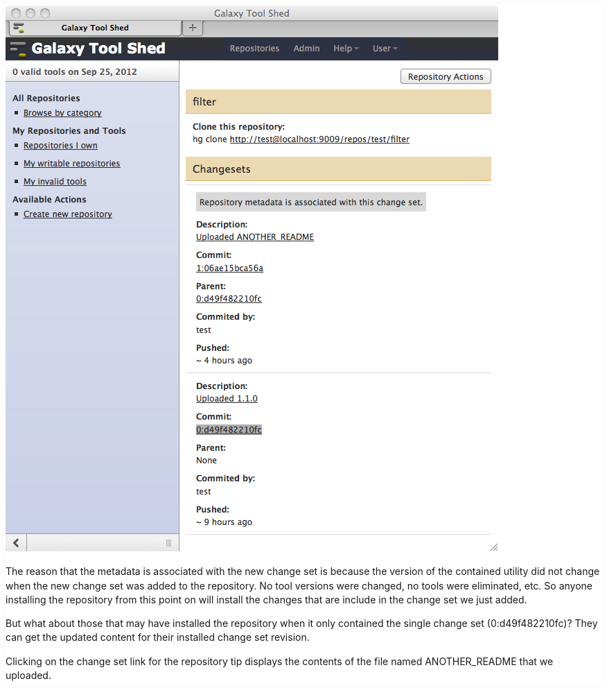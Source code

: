 ![](/src/repository-revisions/change_log.png)

The reason that the metadata is associated with the new change set is because the version of the contained utility did not change when the new change set was added to the repository.  No tool versions were changed, no tools were eliminated, etc.  So anyone installing the repository from this point on will install the changes that are include in the change set we just added.

But what about those that may have installed the repository when it only contained the single change set (0:d49f482210fc)?  They can get the updated content for their installed change set revision.

Clicking on the change set link for the repository tip displays the contents of the file named ANOTHER_README that we uploaded.

